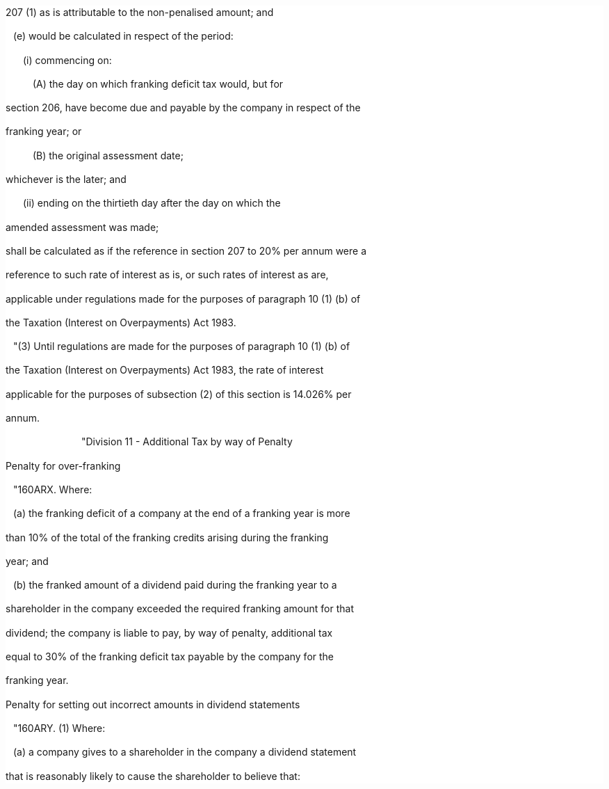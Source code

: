 207 (1) as is attributable to the non-penalised amount; and

  (e) would be calculated in respect of the period:

    (i) commencing on:

      (A) the day on which franking deficit tax would, but for

section 206, have become due and payable by the company in respect of the

franking year; or

      (B) the original assessment date;

whichever is the later; and

    (ii) ending on the thirtieth day after the day on which the

amended assessment was made;

shall be calculated as if the reference in section 207 to 20% per annum were a

reference to such rate of interest as is, or such rates of interest as are,

applicable under regulations made for the purposes of paragraph 10 (1) (b) of

the Taxation (Interest on Overpayments) Act 1983.

  &quot;(3) Until regulations are made for the purposes of paragraph 10 (1) (b) of

the Taxation (Interest on Overpayments) Act 1983, the rate of interest

applicable for the purposes of subsection (2) of this section is 14.026% per

annum.

                &quot;Division 11 - Additional Tax by way of Penalty

Penalty for over-franking

  &quot;160ARX. Where:

  (a) the franking deficit of a company at the end of a franking year is more

than 10% of the total of the franking credits arising during the franking

year; and

  (b) the franked amount of a dividend paid during the franking year to a

shareholder in the company exceeded the required franking amount for that

dividend; the company is liable to pay, by way of penalty, additional tax

equal to 30% of the franking deficit tax payable by the company for the

franking year.

Penalty for setting out incorrect amounts in dividend statements

  &quot;160ARY. (1) Where:

  (a) a company gives to a shareholder in the company a dividend statement

that is reasonably likely to cause the shareholder to believe that:
